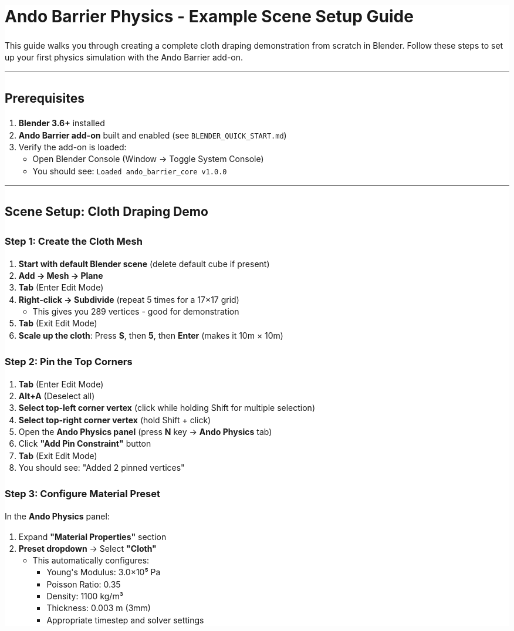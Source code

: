 # Ando Barrier Physics - Example Scene Setup Guide

This guide walks you through creating a complete cloth draping demonstration from scratch in Blender. Follow these steps to set up your first physics simulation with the Ando Barrier add-on.

---

## Prerequisites

1. **Blender 3.6+** installed
2. **Ando Barrier add-on** built and enabled (see `BLENDER_QUICK_START.md`)
3. Verify the add-on is loaded:
   - Open Blender Console (Window → Toggle System Console)
   - You should see: `Loaded ando_barrier_core v1.0.0`

---

## Scene Setup: Cloth Draping Demo

### Step 1: Create the Cloth Mesh

1. **Start with default Blender scene** (delete default cube if present)
2. **Add → Mesh → Plane**
3. **Tab** (Enter Edit Mode)
4. **Right-click → Subdivide** (repeat 5 times for a 17×17 grid)
   - This gives you 289 vertices - good for demonstration
5. **Tab** (Exit Edit Mode)
6. **Scale up the cloth**: Press **S**, then **5**, then **Enter** (makes it 10m × 10m)

### Step 2: Pin the Top Corners

1. **Tab** (Enter Edit Mode)
2. **Alt+A** (Deselect all)
3. **Select top-left corner vertex** (click while holding Shift for multiple selection)
4. **Select top-right corner vertex** (hold Shift + click)
5. Open the **Ando Physics panel** (press **N** key → **Ando Physics** tab)
6. Click **"Add Pin Constraint"** button
7. **Tab** (Exit Edit Mode)
8. You should see: "Added 2 pinned vertices"

### Step 3: Configure Material Preset

In the **Ando Physics** panel:

1. Expand **"Material Properties"** section
2. **Preset dropdown** → Select **"Cloth"**
   - This automatically configures:
     - Young's Modulus: 3.0×10⁵ Pa
     - Poisson Ratio: 0.35
     - Density: 1100 kg/m³
     - Thickness: 0.003 m (3mm)
     - Appropriate timestep and solver settings
